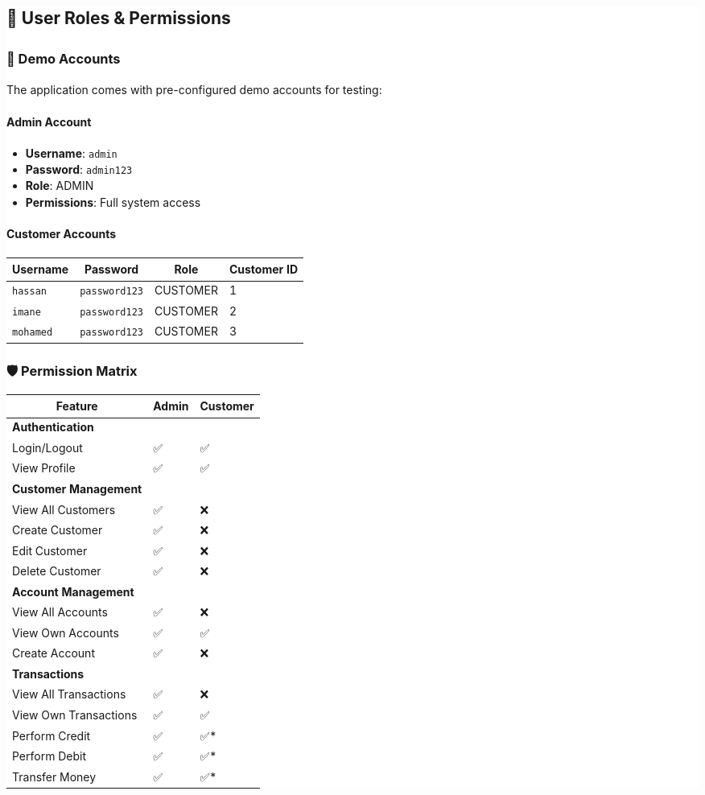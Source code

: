 ## 👥 User Roles & Permissions

### 🔑 Demo Accounts

The application comes with pre-configured demo accounts for testing:

#### Admin Account

- **Username**: `admin`
- **Password**: `admin123`
- **Role**: ADMIN
- **Permissions**: Full system access

#### Customer Accounts

| Username  | Password      | Role     | Customer ID |
| --------- | ------------- | -------- | ----------- |
| `hassan`  | `password123` | CUSTOMER | 1           |
| `imane`   | `password123` | CUSTOMER | 2           |
| `mohamed` | `password123` | CUSTOMER | 3           |

### 🛡️ Permission Matrix

| Feature                 | Admin | Customer |
| ----------------------- | ----- | -------- |
| **Authentication**      |
| Login/Logout            | ✅    | ✅       |
| View Profile            | ✅    | ✅       |
| **Customer Management** |
| View All Customers      | ✅    | ❌       |
| Create Customer         | ✅    | ❌       |
| Edit Customer           | ✅    | ❌       |
| Delete Customer         | ✅    | ❌       |
| **Account Management**  |
| View All Accounts       | ✅    | ❌       |
| View Own Accounts       | ✅    | ✅       |
| Create Account          | ✅    | ❌       |
| **Transactions**        |
| View All Transactions   | ✅    | ❌       |
| View Own Transactions   | ✅    | ✅       |
| Perform Credit          | ✅    | ✅\*     |
| Perform Debit           | ✅    | ✅\*     |
| Transfer Money          | ✅    | ✅\*     |
